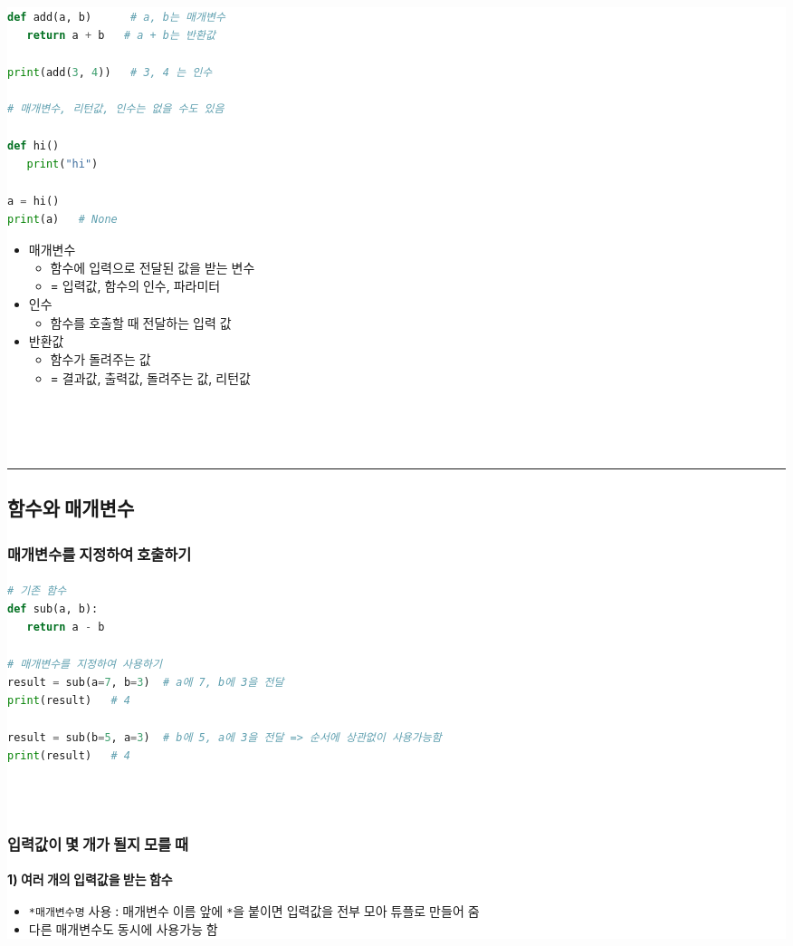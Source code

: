 ```py
def add(a, b)      # a, b는 매개변수
   return a + b   # a + b는 반환값

print(add(3, 4))   # 3, 4 는 인수

# 매개변수, 리턴값, 인수는 없을 수도 있음

def hi()
   print("hi")

a = hi()
print(a)   # None   
```

* 매개변수
   * 함수에 입력으로 전달된 값을 받는 변수
   * = 입력값, 함수의 인수, 파라미터
* 인수
   * 함수를 호출할 때 전달하는 입력 값 
* 반환값
   * 함수가 돌려주는 값
   * = 결과값, 출력값, 돌려주는 값, 리턴값 


<br>
<br>
<br>

---

## **함수와 매개변수**
### **매개변수를 지정하여 호출하기**
```py
# 기존 함수
def sub(a, b):
   return a - b

# 매개변수를 지정하여 사용하기
result = sub(a=7, b=3)  # a에 7, b에 3을 전달
print(result)   # 4

result = sub(b=5, a=3)  # b에 5, a에 3을 전달 => 순서에 상관없이 사용가능함
print(result)   # 4
```

<br>
<br>

### **입력값이 몇 개가 될지 모를 때**
**1) 여러 개의 입력값을 받는 함수**
* `*매개변수명` 사용 : 매개변수 이름 앞에  `*`을 붙이면 입력값을 전부 모아 튜플로 만들어 줌
* 다른 매개변수도 동시에 사용가능 함
